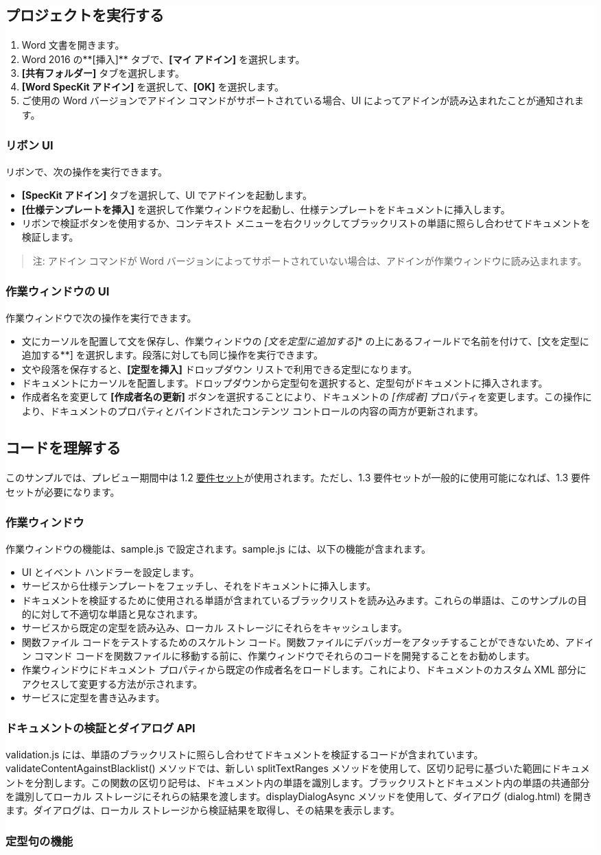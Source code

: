 ## プロジェクトを実行する

1. Word 文書を開きます。
2. Word 2016 の**[挿入]** タブで、**[マイ アドイン]** を選択します。
3. **[共有フォルダー]** タブを選択します。
4. **[Word SpecKit アドイン]** を選択して、**[OK]** を選択します。
5. ご使用の Word バージョンでアドイン コマンドがサポートされている場合、UI によってアドインが読み込まれたことが通知されます。

### リボン UI
リボンで、次の操作を実行できます。
* **[SpecKit アドイン]** タブを選択して、UI でアドインを起動します。
* **[仕様テンプレートを挿入]** を選択して作業ウィンドウを起動し、仕様テンプレートをドキュメントに挿入します。
* リボンで検証ボタンを使用するか、コンテキスト メニューを右クリックしてブラックリストの単語に照らし合わせてドキュメントを検証します。

 > 注: アドイン コマンドが Word バージョンによってサポートされていない場合は、アドインが作業ウィンドウに読み込まれます。

### 作業ウィンドウの UI
作業ウィンドウで次の操作を実行できます。
* 文にカーソルを配置して文を保存し、作業ウィンドウの **[文を定型に追加する*]** の上にあるフィールドで名前を付けて、[文を定型に追加する**] を選択します。段落に対しても同じ操作を実行できます。
* 文や段落を保存すると、**[定型を挿入]** ドロップダウン リストで利用できる定型になります。
* ドキュメントにカーソルを配置します。ドロップダウンから定型句を選択すると、定型句がドキュメントに挿入されます。
* 作成者名を変更して **[作成者名の更新]** ボタンを選択することにより、ドキュメントの *[作成者]* プロパティを変更します。この操作により、ドキュメントのプロパティとバインドされたコンテンツ コントロールの内容の両方が更新されます。

## コードを理解する

このサンプルでは、プレビュー期間中は 1.2 [要件セット](http://dev.office.com/reference/add-ins/office-add-in-requirement-sets?product=word)が使用されます。ただし、1.3 要件セットが一般的に使用可能になれば、1.3 要件セットが必要になります。

### 作業ウィンドウ

作業ウィンドウの機能は、sample.js で設定されます。sample.js には、以下の機能が含まれます。

* UI とイベント ハンドラーを設定します。
* サービスから仕様テンプレートをフェッチし、それをドキュメントに挿入します。
* ドキュメントを検証するために使用される単語が含まれているブラックリストを読み込みます。これらの単語は、このサンプルの目的に対して不適切な単語と見なされます。
* サービスから既定の定型を読み込み、ローカル ストレージにそれらをキャッシュします。
* 関数ファイル コードをテストするためのスケルトン コード。関数ファイルにデバッガーをアタッチすることができないため、アドイン コマンド コードを関数ファイルに移動する前に、作業ウィンドウでそれらのコードを開発することをお勧めします。
* 作業ウィンドウにドキュメント プロパティから既定の作成者名をロードします。これにより、ドキュメントのカスタム XML 部分にアクセスして変更する方法が示されます。
* サービスに定型を書き込みます。

### ドキュメントの検証とダイアログ API

validation.js には、単語のブラックリストに照らし合わせてドキュメントを検証するコードが含まれています。validateContentAgainstBlacklist() メソッドでは、新しい splitTextRanges メソッドを使用して、区切り記号に基づいた範囲にドキュメントを分割します。この関数の区切り記号は、ドキュメント内の単語を識別します。ブラックリストとドキュメント内の単語の共通部分を識別してローカル ストレージにそれらの結果を渡します。displayDialogAsync メソッドを使用して、ダイアログ (dialog.html) を開きます。ダイアログは、ローカル ストレージから検証結果を取得し、その結果を表示します。

### 定型句の機能
